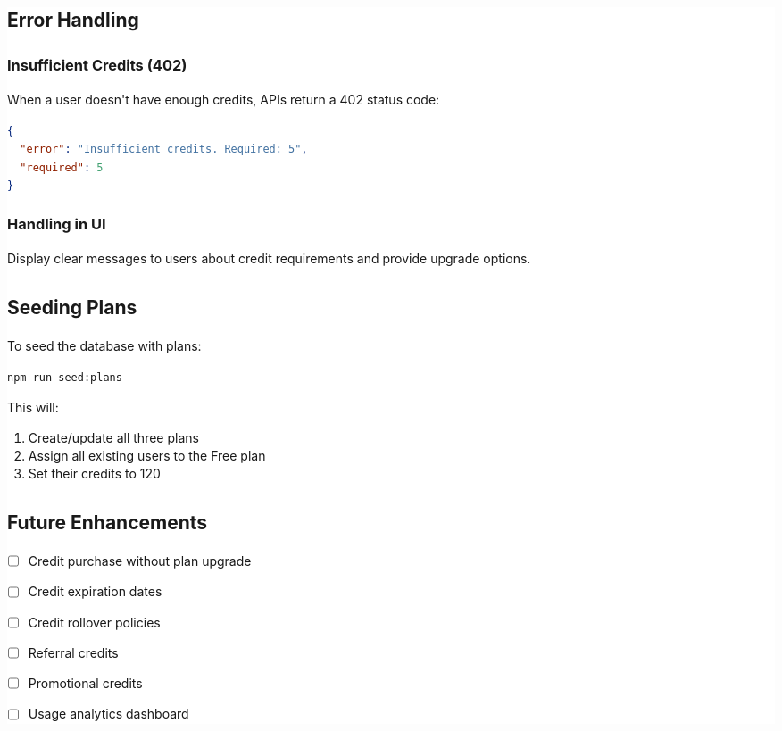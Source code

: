 ## Error Handling

### Insufficient Credits (402)
When a user doesn't have enough credits, APIs return a 402 status code:

```json
{
  "error": "Insufficient credits. Required: 5",
  "required": 5
}
```

### Handling in UI
Display clear messages to users about credit requirements and provide upgrade options.

## Seeding Plans

To seed the database with plans:

```bash
npm run seed:plans
```

This will:
1. Create/update all three plans
2. Assign all existing users to the Free plan
3. Set their credits to 120

## Future Enhancements

- [ ] Credit purchase without plan upgrade
- [ ] Credit expiration dates
- [ ] Credit rollover policies
- [ ] Referral credits
- [ ] Promotional credits
- [ ] Usage analytics dashboard


